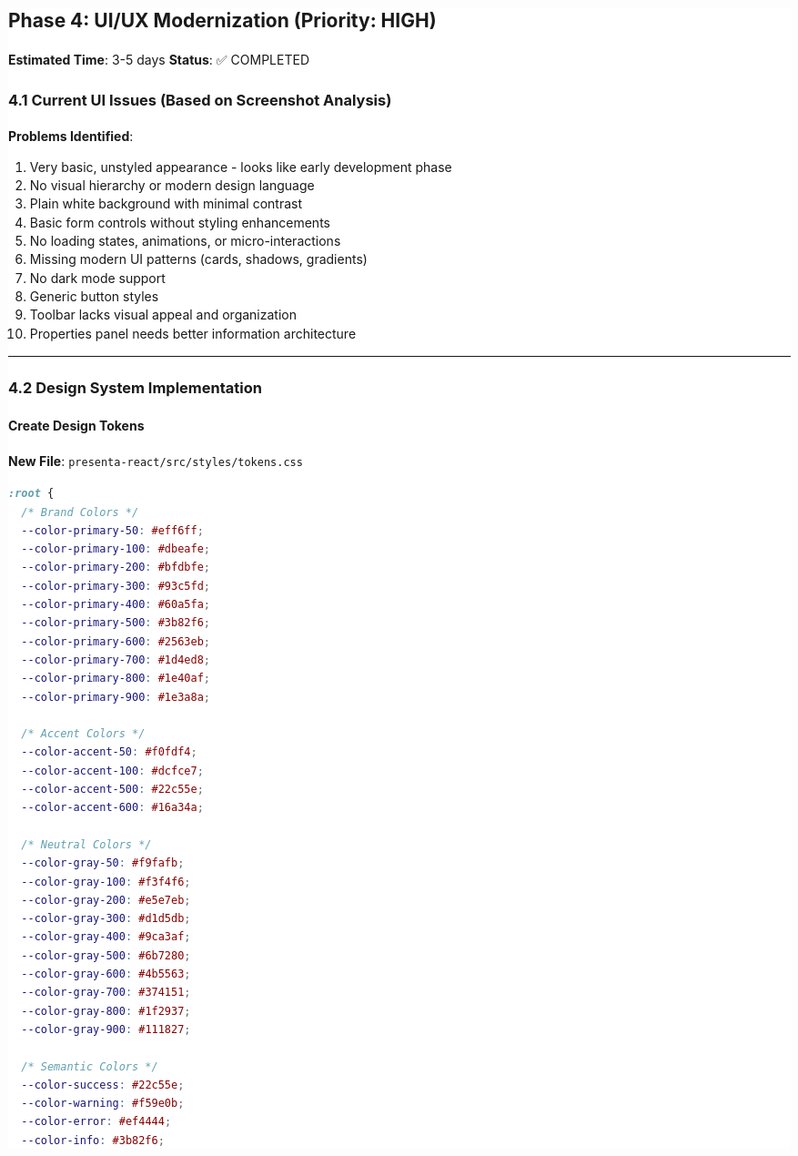 
## Phase 4: UI/UX Modernization (Priority: HIGH)
**Estimated Time**: 3-5 days
**Status**: ✅ COMPLETED

### 4.1 Current UI Issues (Based on Screenshot Analysis)

**Problems Identified**:
1. Very basic, unstyled appearance - looks like early development phase
2. No visual hierarchy or modern design language
3. Plain white background with minimal contrast
4. Basic form controls without styling enhancements
5. No loading states, animations, or micro-interactions
6. Missing modern UI patterns (cards, shadows, gradients)
7. No dark mode support
8. Generic button styles
9. Toolbar lacks visual appeal and organization
10. Properties panel needs better information architecture

---

### 4.2 Design System Implementation

#### Create Design Tokens
**New File**: `presenta-react/src/styles/tokens.css`

```css
:root {
  /* Brand Colors */
  --color-primary-50: #eff6ff;
  --color-primary-100: #dbeafe;
  --color-primary-200: #bfdbfe;
  --color-primary-300: #93c5fd;
  --color-primary-400: #60a5fa;
  --color-primary-500: #3b82f6;
  --color-primary-600: #2563eb;
  --color-primary-700: #1d4ed8;
  --color-primary-800: #1e40af;
  --color-primary-900: #1e3a8a;

  /* Accent Colors */
  --color-accent-50: #f0fdf4;
  --color-accent-100: #dcfce7;
  --color-accent-500: #22c55e;
  --color-accent-600: #16a34a;

  /* Neutral Colors */
  --color-gray-50: #f9fafb;
  --color-gray-100: #f3f4f6;
  --color-gray-200: #e5e7eb;
  --color-gray-300: #d1d5db;
  --color-gray-400: #9ca3af;
  --color-gray-500: #6b7280;
  --color-gray-600: #4b5563;
  --color-gray-700: #374151;
  --color-gray-800: #1f2937;
  --color-gray-900: #111827;

  /* Semantic Colors */
  --color-success: #22c55e;
  --color-warning: #f59e0b;
  --color-error: #ef4444;
  --color-info: #3b82f6;

```